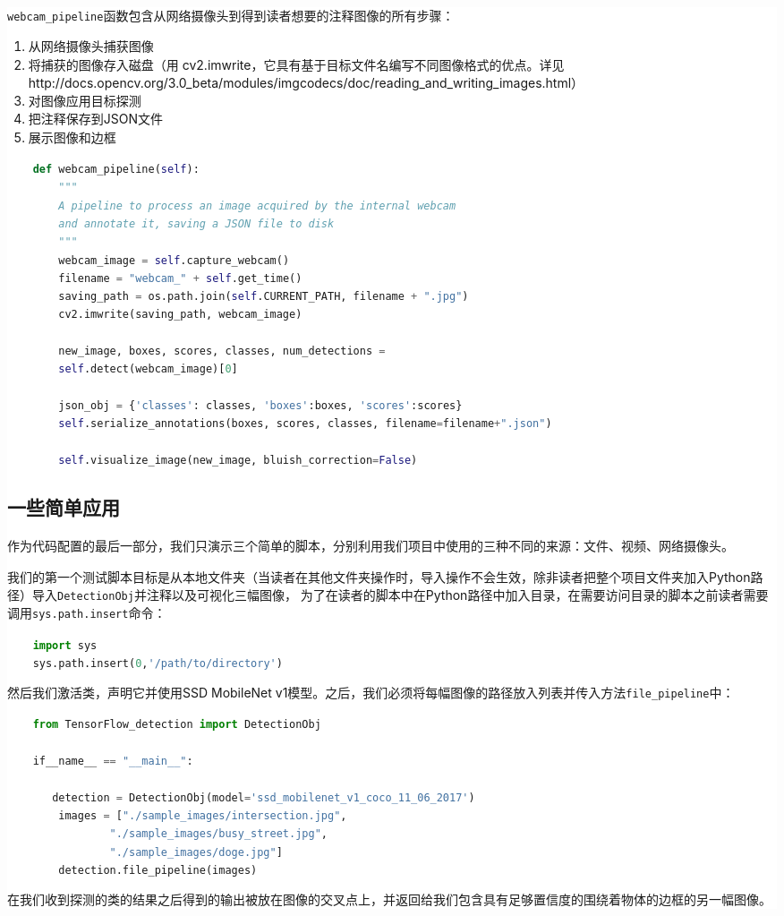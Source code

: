 `webcam_pipeline`函数包含从网络摄像头到得到读者想要的注释图像的所有步骤：

1. 从网络摄像头捕获图像
2. 将捕获的图像存入磁盘（用 cv2.imwrite，它具有基于目标文件名编写不同图像格式的优点。详见http://docs.opencv.org/3.0_beta/modules/imgcodecs/doc/reading_and_writing_images.html）
3. 对图像应用目标探测
4. 把注释保存到JSON文件
5. 展示图像和边框
```python
    def webcam_pipeline(self):
        """
        A pipeline to process an image acquired by the internal webcam
        and annotate it, saving a JSON file to disk
        """
        webcam_image = self.capture_webcam()
        filename = "webcam_" + self.get_time()
        saving_path = os.path.join(self.CURRENT_PATH, filename + ".jpg")
        cv2.imwrite(saving_path, webcam_image)

        new_image, boxes, scores, classes, num_detections =
        self.detect(webcam_image)[0]

        json_obj = {'classes': classes, 'boxes':boxes, 'scores':scores}
        self.serialize_annotations(boxes, scores, classes, filename=filename+".json")

        self.visualize_image(new_image, bluish_correction=False)
```


## 一些简单应用

作为代码配置的最后一部分，我们只演示三个简单的脚本，分别利用我们项目中使用的三种不同的来源：文件、视频、网络摄像头。

我们的第一个测试脚本目标是从本地文件夹（当读者在其他文件夹操作时，导入操作不会生效，除非读者把整个项目文件夹加入Python路径）导入`DetectionObj`并注释以及可视化三幅图像，
为了在读者的脚本中在Python路径中加入目录，在需要访问目录的脚本之前读者需要调用`sys.path.insert`命令：
```python
    import sys
    sys.path.insert(0,'/path/to/directory')
```
然后我们激活类，声明它并使用SSD MobileNet v1模型。之后，我们必须将每幅图像的路径放入列表并传入方法`file_pipeline`中：
```python
    from TensorFlow_detection import DetectionObj

    if__name__ == "__main__":

       detection = DetectionObj(model='ssd_mobilenet_v1_coco_11_06_2017')
        images = ["./sample_images/intersection.jpg",
                "./sample_images/busy_street.jpg",
                "./sample_images/doge.jpg"]
        detection.file_pipeline(images)
```

在我们收到探测的类的结果之后得到的输出被放在图像的交叉点上，并返回给我们包含具有足够置信度的围绕着物体的边框的另一幅图像。
